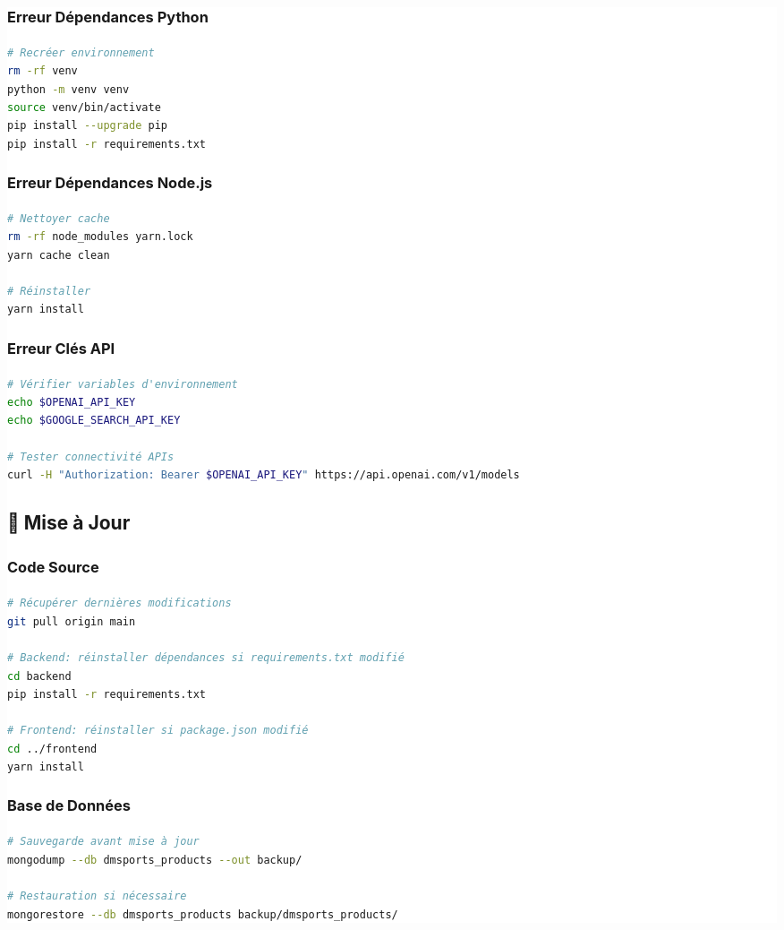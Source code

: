 ### Erreur Dépendances Python
```bash
# Recréer environnement
rm -rf venv
python -m venv venv
source venv/bin/activate
pip install --upgrade pip
pip install -r requirements.txt
```

### Erreur Dépendances Node.js
```bash
# Nettoyer cache
rm -rf node_modules yarn.lock
yarn cache clean

# Réinstaller
yarn install
```

### Erreur Clés API
```bash
# Vérifier variables d'environnement
echo $OPENAI_API_KEY
echo $GOOGLE_SEARCH_API_KEY

# Tester connectivité APIs
curl -H "Authorization: Bearer $OPENAI_API_KEY" https://api.openai.com/v1/models
```

## 🔄 Mise à Jour

### Code Source
```bash
# Récupérer dernières modifications
git pull origin main

# Backend: réinstaller dépendances si requirements.txt modifié
cd backend
pip install -r requirements.txt

# Frontend: réinstaller si package.json modifié
cd ../frontend
yarn install
```

### Base de Données
```bash
# Sauvegarde avant mise à jour
mongodump --db dmsports_products --out backup/

# Restauration si nécessaire
mongorestore --db dmsports_products backup/dmsports_products/
```
